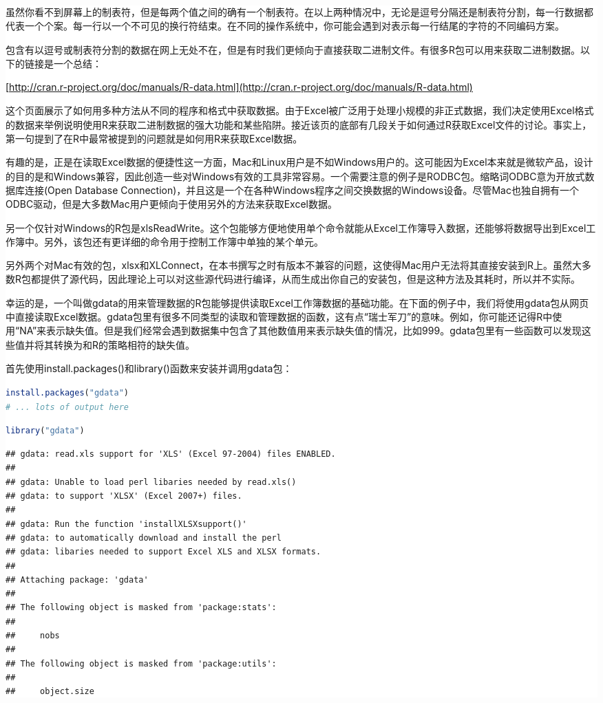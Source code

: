 虽然你看不到屏幕上的制表符，但是每两个值之间的确有一个制表符。在以上两种情况中，无论是逗号分隔还是制表符分割，每一行数据都代表一个个案。每一行以一个不可见的换行符结束。在不同的操作系统中，你可能会遇到对表示每一行结尾的字符的不同编码方案。

包含有以逗号或制表符分割的数据在网上无处不在，但是有时我们更倾向于直接获取二进制文件。有很多R包可以用来获取二进制数据。以下的链接是一个总结：

[http://cran.r-project.org/doc/manuals/R-data.html](http://cran.r-project.org/doc/manuals/R-data.html)

这个页面展示了如何用多种方法从不同的程序和格式中获取数据。由于Excel被广泛用于处理小规模的非正式数据，我们决定使用Excel格式的数据来举例说明使用R来获取二进制数据的强大功能和某些陷阱。接近该页的底部有几段关于如何通过R获取Excel文件的讨论。事实上，第一句提到了在R中最常被提到的问题就是如何用R来获取Excel数据。

有趣的是，正是在读取Excel数据的便捷性这一方面，Mac和Linux用户是不如Windows用户的。这可能因为Excel本来就是微软产品，设计的目的是和Windows兼容，因此创造一些对Windows有效的工具非常容易。一个需要注意的例子是RODBC包。缩略词ODBC意为开放式数据库连接(Open Database Connection)，并且这是一个在各种Windows程序之间交换数据的Windows设备。尽管Mac也独自拥有一个ODBC驱动，但是大多数Mac用户更倾向于使用另外的方法来获取Excel数据。

另一个仅针对Windows的R包是xlsReadWrite。这个包能够方便地使用单个命令就能从Excel工作簿导入数据，还能够将数据导出到Excel工作簿中。另外，该包还有更详细的命令用于控制工作簿中单独的某个单元。

另外两个对Mac有效的包，xlsx和XLConnect，在本书撰写之时有版本不兼容的问题，这使得Mac用户无法将其直接安装到R上。虽然大多数R包都提供了源代码，因此理论上可以对这些源代码进行编译，从而生成出你自己的安装包，但是这种方法及其耗时，所以并不实际。

幸运的是，一个叫做gdata的用来管理数据的R包能够提供读取Excel工作簿数据的基础功能。在下面的例子中，我们将使用gdata包从网页中直接读取Excel数据。gdata包里有很多不同类型的读取和管理数据的函数，这有点“瑞士军刀”的意味。例如，你可能还记得R中使用“NA”来表示缺失值。但是我们经常会遇到数据集中包含了其他数值用来表示缺失值的情况，比如999。gdata包里有一些函数可以发现这些值并将其转换为和R的策略相符的缺失值。

首先使用install.packages()和library()函数来安装并调用gdata包：


```r
install.packages("gdata")
# ... lots of output here
```


```r
library("gdata")
```

```
## gdata: read.xls support for 'XLS' (Excel 97-2004) files ENABLED.
## 
## gdata: Unable to load perl libaries needed by read.xls()
## gdata: to support 'XLSX' (Excel 2007+) files.
## 
## gdata: Run the function 'installXLSXsupport()'
## gdata: to automatically download and install the perl
## gdata: libaries needed to support Excel XLS and XLSX formats.
## 
## Attaching package: 'gdata'
## 
## The following object is masked from 'package:stats':
## 
##     nobs
## 
## The following object is masked from 'package:utils':
## 
##     object.size
```
